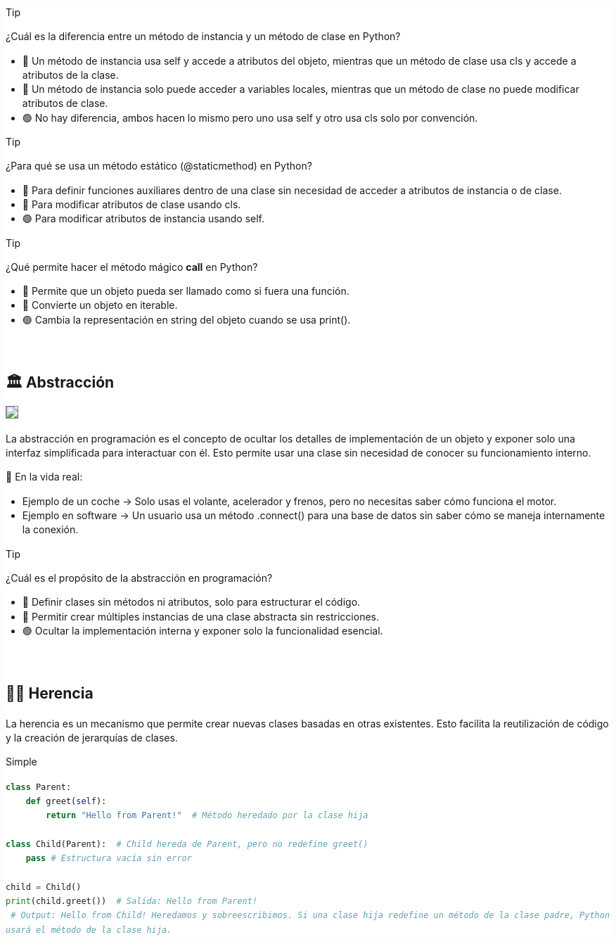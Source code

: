 
> [!TIP]
> ¿Cuál es la diferencia entre un método de instancia y un método de clase en Python?
> - 🔵 Un método de instancia usa self y accede a atributos del objeto, mientras que un método de clase usa cls y accede a atributos de la clase.
> - 🔴 Un método de instancia solo puede acceder a variables locales, mientras que un método de clase no puede modificar atributos de clase.
> - 🟢 No hay diferencia, ambos hacen lo mismo pero uno usa self y otro usa cls solo por convención.

> [!TIP]
> ¿Para qué se usa un método estático (@staticmethod) en Python?
> - 🔵 Para definir funciones auxiliares dentro de una clase sin necesidad de acceder a atributos de instancia o de clase.
> - 🔴 Para modificar atributos de clase usando cls.
> - 🟢 Para modificar atributos de instancia usando self.

> [!TIP]
> ¿Qué permite hacer el método mágico __call__ en Python?
> - 🔵 Permite que un objeto pueda ser llamado como si fuera una función.
> - 🔴 Convierte un objeto en iterable.
> - 🟢 Cambia la representación en string del objeto cuando se usa print().

&nbsp;

## 🏛️ Abstracción 

<kbd><img src="./img/abstraction.jpg" style="border:1px solid grey"></kbd>

La abstracción en programación es el concepto de ocultar los detalles de implementación de un objeto y exponer solo una interfaz simplificada para interactuar con él. Esto permite usar una clase sin necesidad de conocer su funcionamiento interno.

📌 En la vida real:
- Ejemplo de un coche → Solo usas el volante, acelerador y frenos, pero no necesitas saber cómo funciona el motor.
- Ejemplo en software → Un usuario usa un método .connect() para una base de datos sin saber cómo se maneja internamente la conexión.

> [!TIP]
> ¿Cuál es el propósito de la abstracción en programación?
> - 🔵 Definir clases sin métodos ni atributos, solo para estructurar el código.
> - 🔴 Permitir crear múltiples instancias de una clase abstracta sin restricciones.
> - 🟢 Ocultar la implementación interna y exponer solo la funcionalidad esencial.

&nbsp;

## 👨‍🎓 Herencia

La herencia es un mecanismo que permite crear nuevas clases basadas en otras existentes. Esto facilita la reutilización de código y la creación de jerarquías de clases.

Simple

```python
class Parent:
    def greet(self):
        return "Hello from Parent!"  # Método heredado por la clase hija

class Child(Parent):  # Child hereda de Parent, pero no redefine greet()
    pass # Estructura vacía sin error

child = Child()
print(child.greet())  # Salida: Hello from Parent!
 # Output: Hello from Child! Heredamos y sobreescribimos. Si una clase hija redefine un método de la clase padre, Python usará el método de la clase hija.
```
